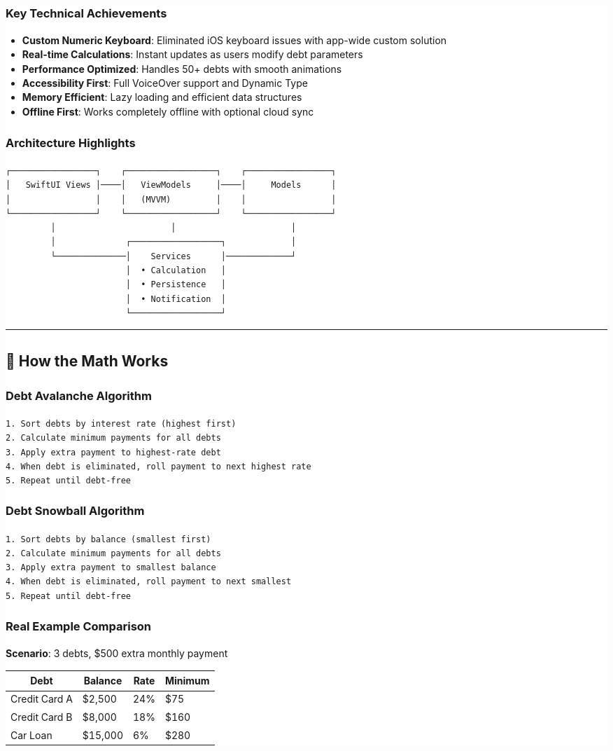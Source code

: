 ### Key Technical Achievements
- **Custom Numeric Keyboard**: Eliminated iOS keyboard issues with app-wide custom solution
- **Real-time Calculations**: Instant updates as users modify debt parameters
- **Performance Optimized**: Handles 50+ debts with smooth animations
- **Accessibility First**: Full VoiceOver support and Dynamic Type
- **Memory Efficient**: Lazy loading and efficient data structures
- **Offline First**: Works completely offline with optional cloud sync

### Architecture Highlights
```
┌─────────────────┐    ┌──────────────────┐    ┌─────────────────┐
│   SwiftUI Views │────│   ViewModels     │────│     Models      │
│                 │    │   (MVVM)         │    │                 │
└─────────────────┘    └──────────────────┘    └─────────────────┘
         │                       │                       │
         │              ┌──────────────────┐             │
         └──────────────│    Services      │─────────────┘
                        │  • Calculation   │
                        │  • Persistence   │
                        │  • Notification  │
                        └──────────────────┘
```

---

## 🧮 How the Math Works

### Debt Avalanche Algorithm
```
1. Sort debts by interest rate (highest first)
2. Calculate minimum payments for all debts
3. Apply extra payment to highest-rate debt
4. When debt is eliminated, roll payment to next highest rate
5. Repeat until debt-free
```

### Debt Snowball Algorithm  
```
1. Sort debts by balance (smallest first)
2. Calculate minimum payments for all debts
3. Apply extra payment to smallest balance
4. When debt is eliminated, roll payment to next smallest
5. Repeat until debt-free
```

### Real Example Comparison
**Scenario**: 3 debts, $500 extra monthly payment

| Debt | Balance | Rate | Minimum |
|------|---------|------|---------|
| Credit Card A | $2,500 | 24% | $75 |
| Credit Card B | $8,000 | 18% | $160 |
| Car Loan | $15,000 | 6% | $280 |
